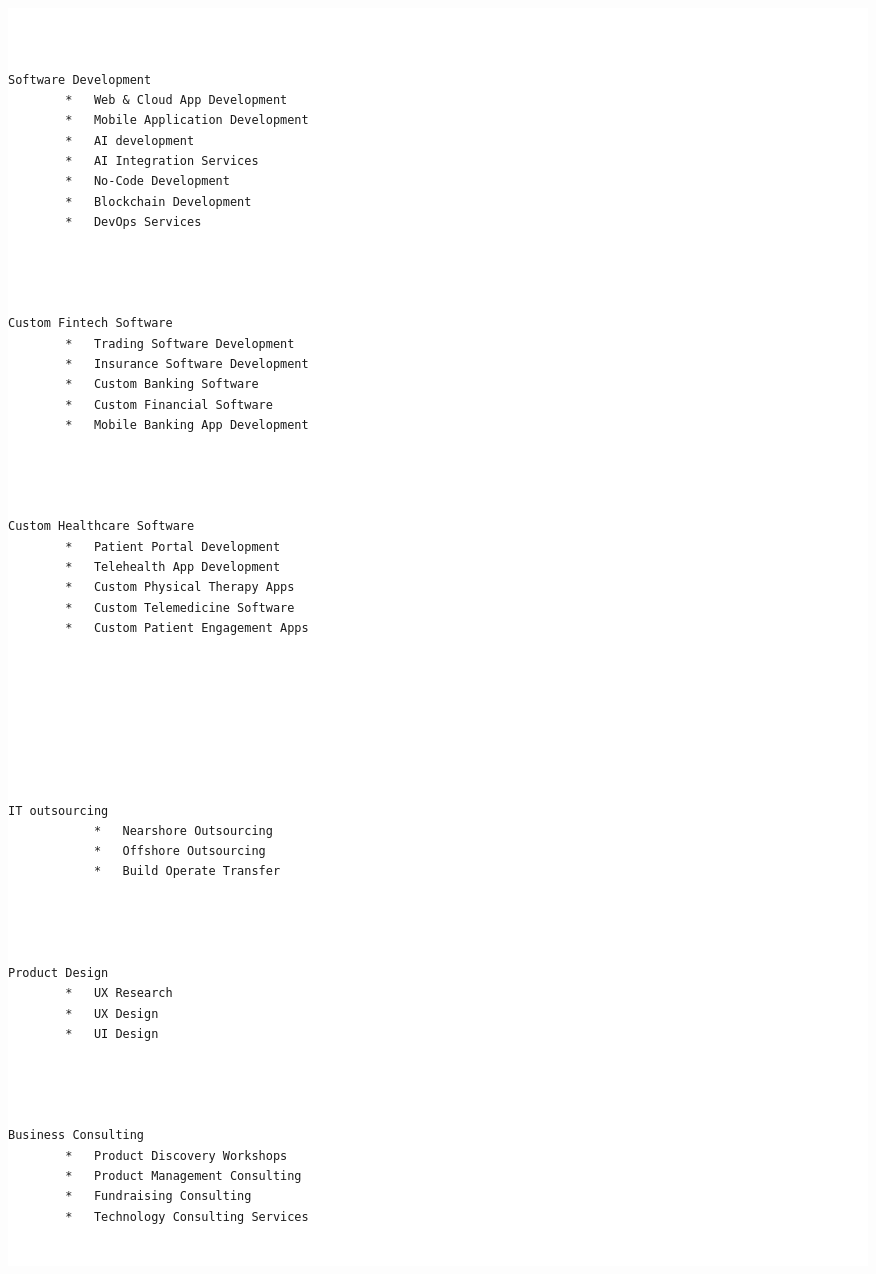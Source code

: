 ```



Software Development
        *   Web & Cloud App Development
        *   Mobile Application Development
        *   AI development
        *   AI Integration Services
        *   No-Code Development
        *   Blockchain Development
        *   DevOps Services




Custom Fintech Software
        *   Trading Software Development
        *   Insurance Software Development
        *   Custom Banking Software
        *   Custom Financial Software
        *   Mobile Banking App Development




Custom Healthcare Software
        *   Patient Portal Development
        *   Telehealth App Development
        *   Custom Physical Therapy Apps
        *   Custom Telemedicine Software
        *   Custom Patient Engagement Apps








IT outsourcing
            *   Nearshore Outsourcing
            *   Offshore Outsourcing
            *   Build Operate Transfer




Product Design
        *   UX Research
        *   UX Design
        *   UI Design




Business Consulting
        *   Product Discovery Workshops
        *   Product Management Consulting
        *   Fundraising Consulting
        *   Technology Consulting Services



```